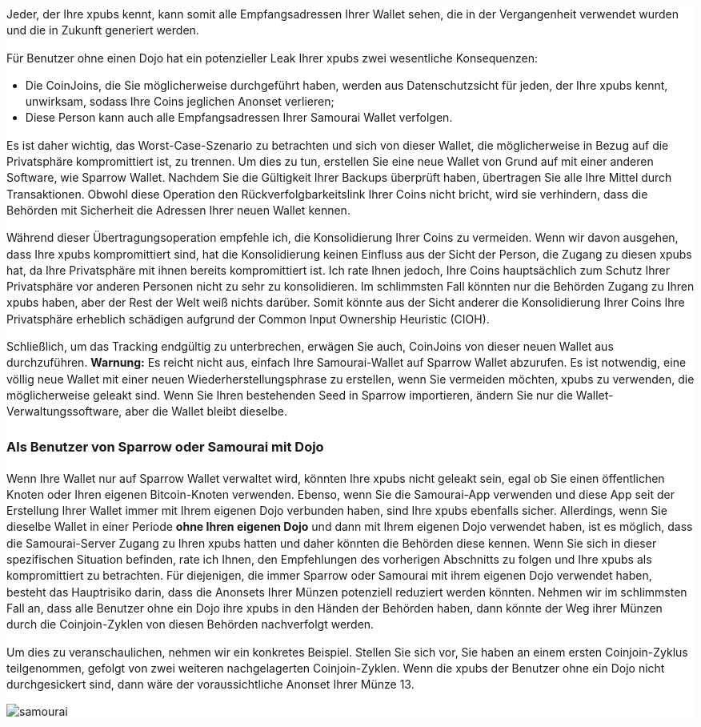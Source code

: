Jeder, der Ihre xpubs kennt, kann somit alle Empfangsadressen Ihrer Wallet sehen, die in der Vergangenheit verwendet wurden und die in Zukunft generiert werden.

Für Benutzer ohne einen Dojo hat ein potenzieller Leak Ihrer xpubs zwei wesentliche Konsequenzen:
- Die CoinJoins, die Sie möglicherweise durchgeführt haben, werden aus Datenschutzsicht für jeden, der Ihre xpubs kennt, unwirksam, sodass Ihre Coins jeglichen Anonset verlieren;
- Diese Person kann auch alle Empfangsadressen Ihrer Samourai Wallet verfolgen.

Es ist daher wichtig, das Worst-Case-Szenario zu betrachten und sich von dieser Wallet, die möglicherweise in Bezug auf die Privatsphäre kompromittiert ist, zu trennen. Um dies zu tun, erstellen Sie eine neue Wallet von Grund auf mit einer anderen Software, wie Sparrow Wallet. Nachdem Sie die Gültigkeit Ihrer Backups überprüft haben, übertragen Sie alle Ihre Mittel durch Transaktionen. Obwohl diese Operation den Rückverfolgbarkeitslink Ihrer Coins nicht bricht, wird sie verhindern, dass die Behörden mit Sicherheit die Adressen Ihrer neuen Wallet kennen.

Während dieser Übertragungsoperation empfehle ich, die Konsolidierung Ihrer Coins zu vermeiden. Wenn wir davon ausgehen, dass Ihre xpubs kompromittiert sind, hat die Konsolidierung keinen Einfluss aus der Sicht der Person, die Zugang zu diesen xpubs hat, da Ihre Privatsphäre mit ihnen bereits kompromittiert ist. Ich rate Ihnen jedoch, Ihre Coins hauptsächlich zum Schutz Ihrer Privatsphäre vor anderen Personen nicht zu sehr zu konsolidieren. Im schlimmsten Fall könnten nur die Behörden Zugang zu Ihren xpubs haben, aber der Rest der Welt weiß nichts darüber. Somit könnte aus der Sicht anderer die Konsolidierung Ihrer Coins Ihre Privatsphäre erheblich schädigen aufgrund der Common Input Ownership Heuristic (CIOH).

Schließlich, um das Tracking endgültig zu unterbrechen, erwägen Sie auch, CoinJoins von dieser neuen Wallet aus durchzuführen.
**Warnung:** Es reicht nicht aus, einfach Ihre Samourai-Wallet auf Sparrow Wallet abzurufen. Es ist notwendig, eine völlig neue Wallet mit einer neuen Wiederherstellungsphrase zu erstellen, wenn Sie vermeiden möchten, xpubs zu verwenden, die möglicherweise geleakt sind. Wenn Sie Ihren bestehenden Seed in Sparrow importieren, ändern Sie nur die Wallet-Verwaltungssoftware, aber die Wallet bleibt dieselbe.

### Als Benutzer von Sparrow oder Samourai mit Dojo

Wenn Ihre Wallet nur auf Sparrow Wallet verwaltet wird, könnten Ihre xpubs nicht geleakt sein, egal ob Sie einen öffentlichen Knoten oder Ihren eigenen Bitcoin-Knoten verwenden. Ebenso, wenn Sie die Samourai-App verwenden und diese App seit der Erstellung Ihrer Wallet immer mit Ihrem eigenen Dojo verbunden haben, sind Ihre xpubs ebenfalls sicher.
Allerdings, wenn Sie dieselbe Wallet in einer Periode **ohne Ihren eigenen Dojo** und dann mit Ihrem eigenen Dojo verwendet haben, ist es möglich, dass die Samourai-Server Zugang zu Ihren xpubs hatten und daher könnten die Behörden diese kennen. Wenn Sie sich in dieser spezifischen Situation befinden, rate ich Ihnen, den Empfehlungen des vorherigen Abschnitts zu folgen und Ihre xpubs als kompromittiert zu betrachten.
Für diejenigen, die immer Sparrow oder Samourai mit ihrem eigenen Dojo verwendet haben, besteht das Hauptrisiko darin, dass die Anonsets Ihrer Münzen potenziell reduziert werden könnten. Nehmen wir im schlimmsten Fall an, dass alle Benutzer ohne ein Dojo ihre xpubs in den Händen der Behörden haben, dann könnte der Weg ihrer Münzen durch die Coinjoin-Zyklen von diesen Behörden nachverfolgt werden.

Um dies zu veranschaulichen, nehmen wir ein konkretes Beispiel. Stellen Sie sich vor, Sie haben an einem ersten Coinjoin-Zyklus teilgenommen, gefolgt von zwei weiteren nachgelagerten Coinjoin-Zyklen. Wenn die xpubs der Benutzer ohne ein Dojo nicht durchgesickert sind, dann wäre der voraussichtliche Anonset Ihrer Münze 13.

![samourai](assets/37.webp)
